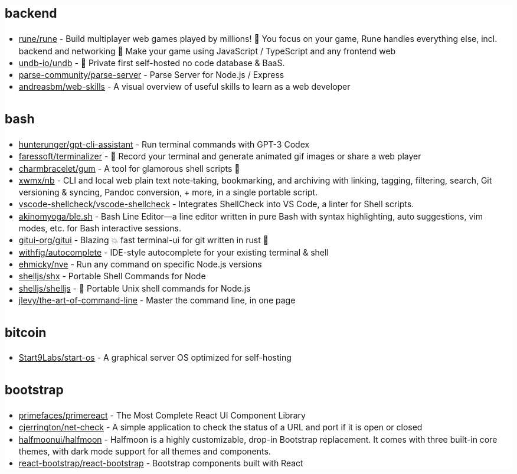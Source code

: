 ## backend 

- [rune/rune](https://github.com/rune/rune) - Build multiplayer web games played by millions! 👾 You focus on your game, Rune handles everything else, incl. backend and networking 🚀 Make your game using JavaScript / TypeScript and any frontend web
- [undb-io/undb](https://github.com/undb-io/undb) - 🚀 Private first self-hosted no code database & BaaS.
- [parse-community/parse-server](https://github.com/parse-community/parse-server) - Parse Server for Node.js / Express
- [andreasbm/web-skills](https://github.com/andreasbm/web-skills) - A visual overview of useful skills to learn as a web developer

## bash 

- [hunterunger/gpt-cli-assistant](https://github.com/hunterunger/gpt-cli-assistant) - Run terminal commands with GPT-3 Codex
- [faressoft/terminalizer](https://github.com/faressoft/terminalizer) - 🦄 Record your terminal and generate animated gif images or share a web player
- [charmbracelet/gum](https://github.com/charmbracelet/gum) - A tool for glamorous shell scripts 🎀
- [xwmx/nb](https://github.com/xwmx/nb) - CLI and local web plain text note‑taking, bookmarking, and archiving with linking, tagging, filtering, search, Git versioning & syncing, Pandoc conversion, + more, in a single portable script.
- [vscode-shellcheck/vscode-shellcheck](https://github.com/vscode-shellcheck/vscode-shellcheck) - Integrates ShellCheck into VS Code, a linter for Shell scripts.
- [akinomyoga/ble.sh](https://github.com/akinomyoga/ble.sh) - Bash Line Editor―a line editor written in pure Bash with syntax highlighting, auto suggestions, vim modes, etc. for Bash interactive sessions.
- [gitui-org/gitui](https://github.com/gitui-org/gitui) - Blazing 💥 fast terminal-ui for git written in rust 🦀
- [withfig/autocomplete](https://github.com/withfig/autocomplete) - IDE-style autocomplete for your existing terminal & shell
- [ehmicky/nve](https://github.com/ehmicky/nve) - Run any command on specific Node.js versions
- [shelljs/shx](https://github.com/shelljs/shx) - Portable Shell Commands for Node
- [shelljs/shelljs](https://github.com/shelljs/shelljs) - :shell: Portable Unix shell commands for Node.js
- [jlevy/the-art-of-command-line](https://github.com/jlevy/the-art-of-command-line) - Master the command line, in one page

## bitcoin 

- [Start9Labs/start-os](https://github.com/Start9Labs/start-os) - A graphical server OS optimized for self-hosting

## bootstrap 

- [primefaces/primereact](https://github.com/primefaces/primereact) - The Most Complete React UI Component Library
- [cjerrington/net-check](https://github.com/cjerrington/net-check) - A simple application to check the status of a URL and port if it is open or closed
- [halfmoonui/halfmoon](https://github.com/halfmoonui/halfmoon) - Halfmoon is a highly customizable, drop-in Bootstrap replacement. It comes with three built-in core themes, with dark mode support for all themes and components.
- [react-bootstrap/react-bootstrap](https://github.com/react-bootstrap/react-bootstrap) - Bootstrap components built with React
